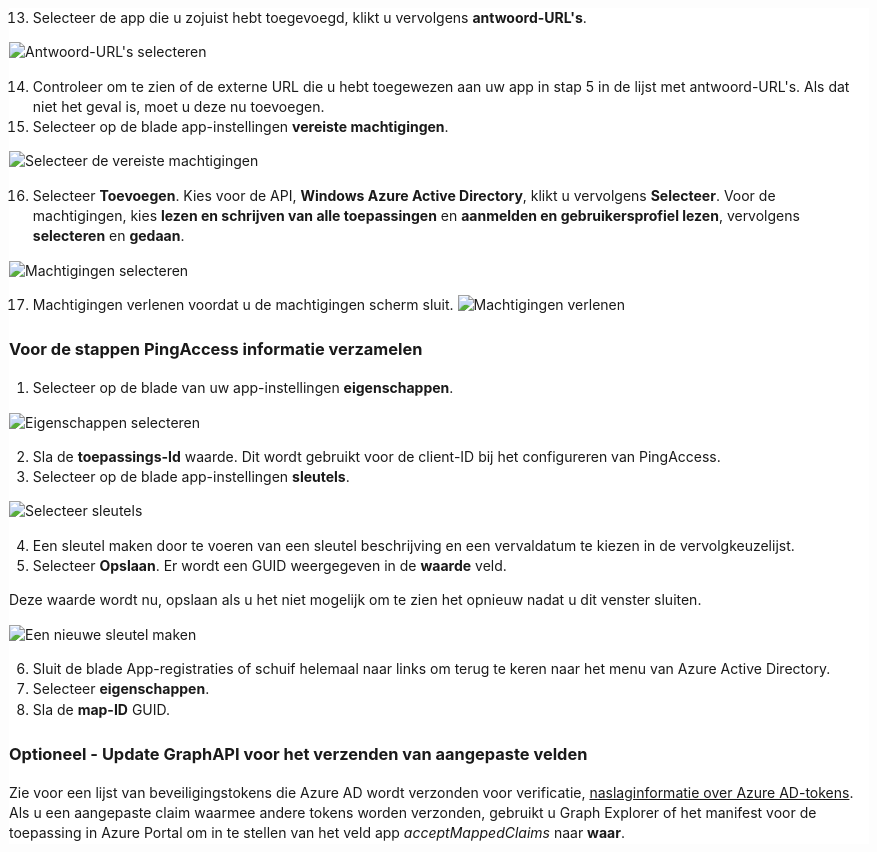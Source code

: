 13. Selecteer de app die u zojuist hebt toegevoegd, klikt u vervolgens **antwoord-URL's**.

   ![Antwoord-URL's selecteren](./media/application-proxy-configure-single-sign-on-with-ping-access/reply-urls.png)

14. Controleer om te zien of de externe URL die u hebt toegewezen aan uw app in stap 5 in de lijst met antwoord-URL's. Als dat niet het geval is, moet u deze nu toevoegen.
15. Selecteer op de blade app-instellingen **vereiste machtigingen**.

  ![Selecteer de vereiste machtigingen](./media/application-proxy-configure-single-sign-on-with-ping-access/required-permissions.png)

16. Selecteer **Toevoegen**. Kies voor de API, **Windows Azure Active Directory**, klikt u vervolgens **Selecteer**. Voor de machtigingen, kies **lezen en schrijven van alle toepassingen** en **aanmelden en gebruikersprofiel lezen**, vervolgens **selecteren** en **gedaan**.  

  ![Machtigingen selecteren](./media/application-proxy-configure-single-sign-on-with-ping-access/select-permissions.png)

17. Machtigingen verlenen voordat u de machtigingen scherm sluit. 
![Machtigingen verlenen](./media/application-proxy-configure-single-sign-on-with-ping-access/grantperms.png)

### <a name="collect-information-for-the-pingaccess-steps"></a>Voor de stappen PingAccess informatie verzamelen

1. Selecteer op de blade van uw app-instellingen **eigenschappen**. 

  ![Eigenschappen selecteren](./media/application-proxy-configure-single-sign-on-with-ping-access/properties.png)

2. Sla de **toepassings-Id** waarde. Dit wordt gebruikt voor de client-ID bij het configureren van PingAccess.
3. Selecteer op de blade app-instellingen **sleutels**.

  ![Selecteer sleutels](./media/application-proxy-configure-single-sign-on-with-ping-access/Keys.png)

4. Een sleutel maken door te voeren van een sleutel beschrijving en een vervaldatum te kiezen in de vervolgkeuzelijst.
5. Selecteer **Opslaan**. Er wordt een GUID weergegeven in de **waarde** veld.

  Deze waarde wordt nu, opslaan als u het niet mogelijk om te zien het opnieuw nadat u dit venster sluiten.

  ![Een nieuwe sleutel maken](./media/application-proxy-configure-single-sign-on-with-ping-access/create-keys.png)

6. Sluit de blade App-registraties of schuif helemaal naar links om terug te keren naar het menu van Azure Active Directory.
7. Selecteer **eigenschappen**.
8. Sla de **map-ID** GUID.

### <a name="optional---update-graphapi-to-send-custom-fields"></a>Optioneel - Update GraphAPI voor het verzenden van aangepaste velden

Zie voor een lijst van beveiligingstokens die Azure AD wordt verzonden voor verificatie, [naslaginformatie over Azure AD-tokens](../develop/v1-id-and-access-tokens.md). Als u een aangepaste claim waarmee andere tokens worden verzonden, gebruikt u Graph Explorer of het manifest voor de toepassing in Azure Portal om in te stellen van het veld app *acceptMappedClaims* naar **waar**.    
